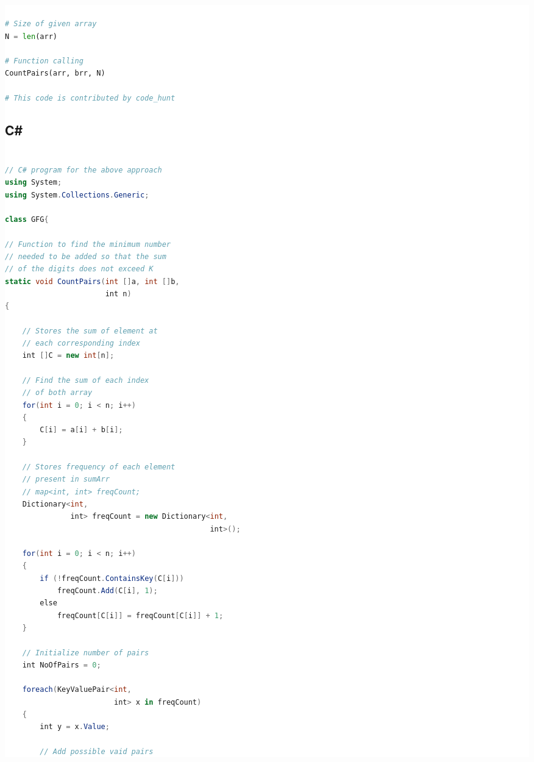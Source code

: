 ```py

# Size of given array
N = len(arr)

# Function calling
CountPairs(arr, brr, N)

# This code is contributed by code_hunt

```

## C#

```cs

// C# program for the above approach 
using System;
using System.Collections.Generic;

class GFG{ 

// Function to find the minimum number 
// needed to be added so that the sum 
// of the digits does not exceed K 
static void CountPairs(int []a, int []b,
                       int n) 
{ 

    // Stores the sum of element at 
    // each corresponding index 
    int []C = new int[n]; 

    // Find the sum of each index 
    // of both array 
    for(int i = 0; i < n; i++) 
    { 
        C[i] = a[i] + b[i]; 
    } 

    // Stores frequency of each element 
    // present in sumArr 
    // map<int, int> freqCount;
    Dictionary<int,
               int> freqCount = new Dictionary<int,
                                               int>();

    for(int i = 0; i < n; i++) 
    { 
        if (!freqCount.ContainsKey(C[i]))
            freqCount.Add(C[i], 1);
        else
            freqCount[C[i]] = freqCount[C[i]] + 1;
    } 

    // Initialize number of pairs 
    int NoOfPairs = 0; 

    foreach(KeyValuePair<int,
                         int> x in freqCount)
    { 
        int y = x.Value; 

        // Add possible vaid pairs 
```